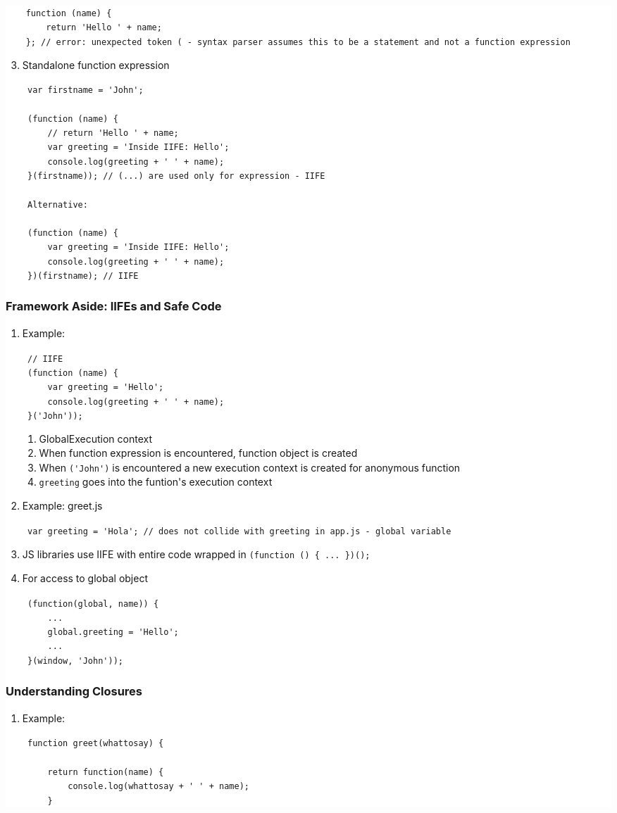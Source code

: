 		function (name) {
			return 'Hello ' + name;
		}; // error: unexpected token ( - syntax parser assumes this to be a statement and not a function expression

3. Standalone function expression

		var firstname = 'John';

		(function (name) {
			// return 'Hello ' + name;
			var greeting = 'Inside IIFE: Hello';
			console.log(greeting + ' ' + name);
		}(firstname)); // (...) are used only for expression - IIFE

		Alternative:

		(function (name) {
			var greeting = 'Inside IIFE: Hello';
			console.log(greeting + ' ' + name);
		})(firstname); // IIFE

### Framework Aside: IIFEs and Safe Code ###
1. Example:

		// IIFE
		(function (name) {
			var greeting = 'Hello';
			console.log(greeting + ' ' + name);
		}('John'));

	1. GlobalExecution context
	2. When function expression is encountered, function object is created
	3. When `('John')` is encountered a new execution context is created for anonymous function
	4. `greeting` goes into the funtion's execution context
2. Example: greet.js

		var greeting = 'Hola'; // does not collide with greeting in app.js - global variable

3. JS libraries use IIFE with entire code wrapped in `(function () { ... })();`
4. For access to global object

		(function(global, name)) {
			...
			global.greeting = 'Hello';
			...
		}(window, 'John'));

### Understanding Closures ###
1. Example:

		function greet(whattosay) {
			
			return function(name) {
				console.log(whattosay + ' ' + name);
			}
